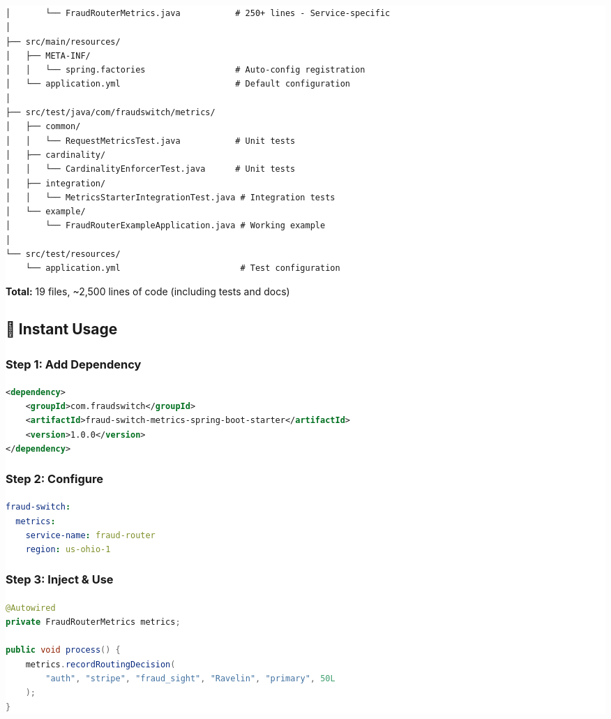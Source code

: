 ```
│       └── FraudRouterMetrics.java           # 250+ lines - Service-specific
│
├── src/main/resources/
│   ├── META-INF/
│   │   └── spring.factories                  # Auto-config registration
│   └── application.yml                       # Default configuration
│
├── src/test/java/com/fraudswitch/metrics/
│   ├── common/
│   │   └── RequestMetricsTest.java           # Unit tests
│   ├── cardinality/
│   │   └── CardinalityEnforcerTest.java      # Unit tests
│   ├── integration/
│   │   └── MetricsStarterIntegrationTest.java # Integration tests
│   └── example/
│       └── FraudRouterExampleApplication.java # Working example
│
└── src/test/resources/
    └── application.yml                        # Test configuration
```

**Total:** 19 files, ~2,500 lines of code (including tests and docs)

## 🚀 Instant Usage

### Step 1: Add Dependency
```xml
<dependency>
    <groupId>com.fraudswitch</groupId>
    <artifactId>fraud-switch-metrics-spring-boot-starter</artifactId>
    <version>1.0.0</version>
</dependency>
```

### Step 2: Configure
```yaml
fraud-switch:
  metrics:
    service-name: fraud-router
    region: us-ohio-1
```

### Step 3: Inject & Use
```java
@Autowired
private FraudRouterMetrics metrics;

public void process() {
    metrics.recordRoutingDecision(
        "auth", "stripe", "fraud_sight", "Ravelin", "primary", 50L
    );
}
```
